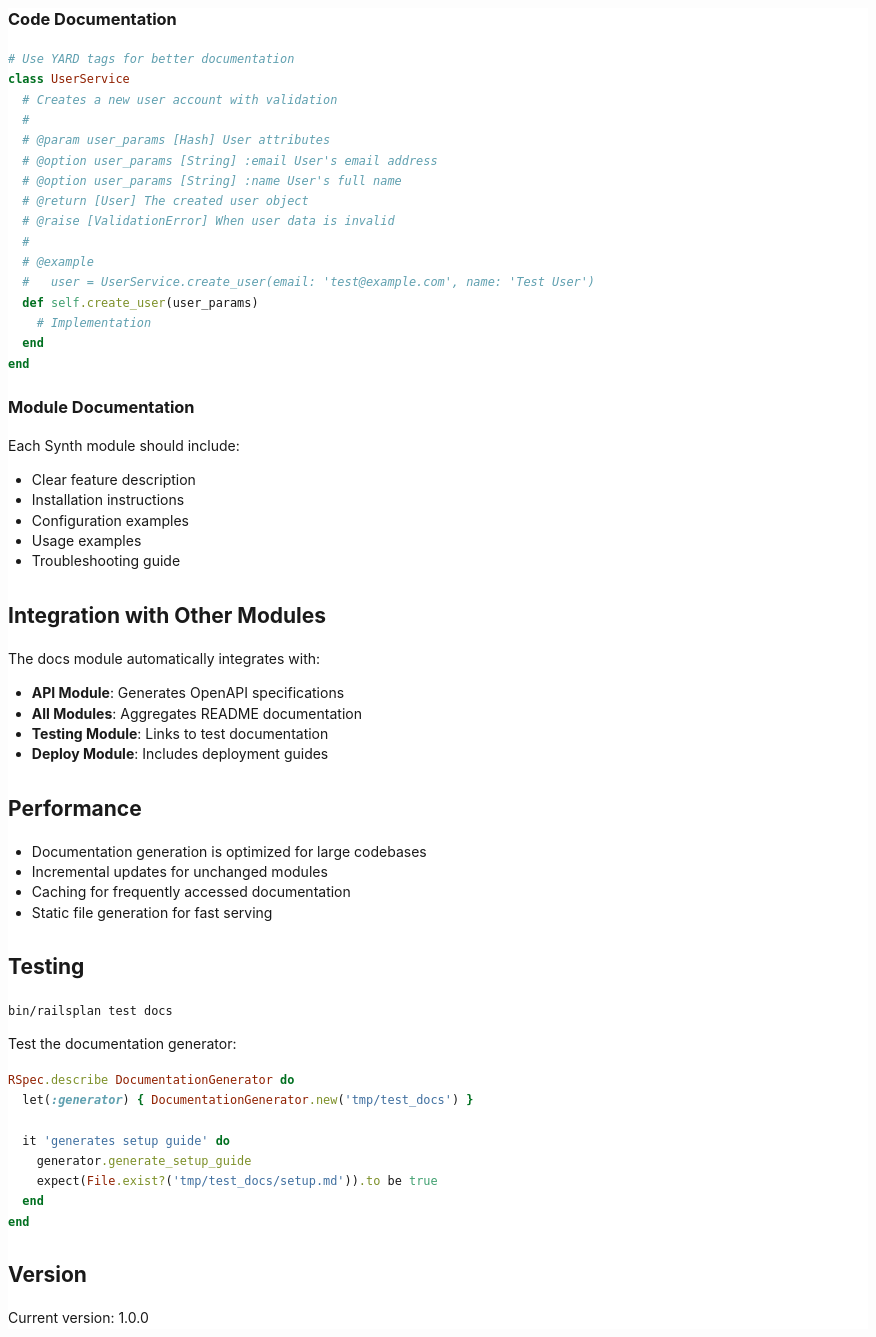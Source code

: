 ### Code Documentation
```ruby
# Use YARD tags for better documentation
class UserService
  # Creates a new user account with validation
  #
  # @param user_params [Hash] User attributes
  # @option user_params [String] :email User's email address
  # @option user_params [String] :name User's full name
  # @return [User] The created user object
  # @raise [ValidationError] When user data is invalid
  #
  # @example
  #   user = UserService.create_user(email: 'test@example.com', name: 'Test User')
  def self.create_user(user_params)
    # Implementation
  end
end
```

### Module Documentation
Each Synth module should include:
- Clear feature description
- Installation instructions
- Configuration examples
- Usage examples
- Troubleshooting guide

## Integration with Other Modules

The docs module automatically integrates with:
- **API Module**: Generates OpenAPI specifications
- **All Modules**: Aggregates README documentation
- **Testing Module**: Links to test documentation
- **Deploy Module**: Includes deployment guides

## Performance

- Documentation generation is optimized for large codebases
- Incremental updates for unchanged modules
- Caching for frequently accessed documentation
- Static file generation for fast serving

## Testing

```bash
bin/railsplan test docs
```

Test the documentation generator:
```ruby
RSpec.describe DocumentationGenerator do
  let(:generator) { DocumentationGenerator.new('tmp/test_docs') }
  
  it 'generates setup guide' do
    generator.generate_setup_guide
    expect(File.exist?('tmp/test_docs/setup.md')).to be true
  end
end
```

## Version

Current version: 1.0.0